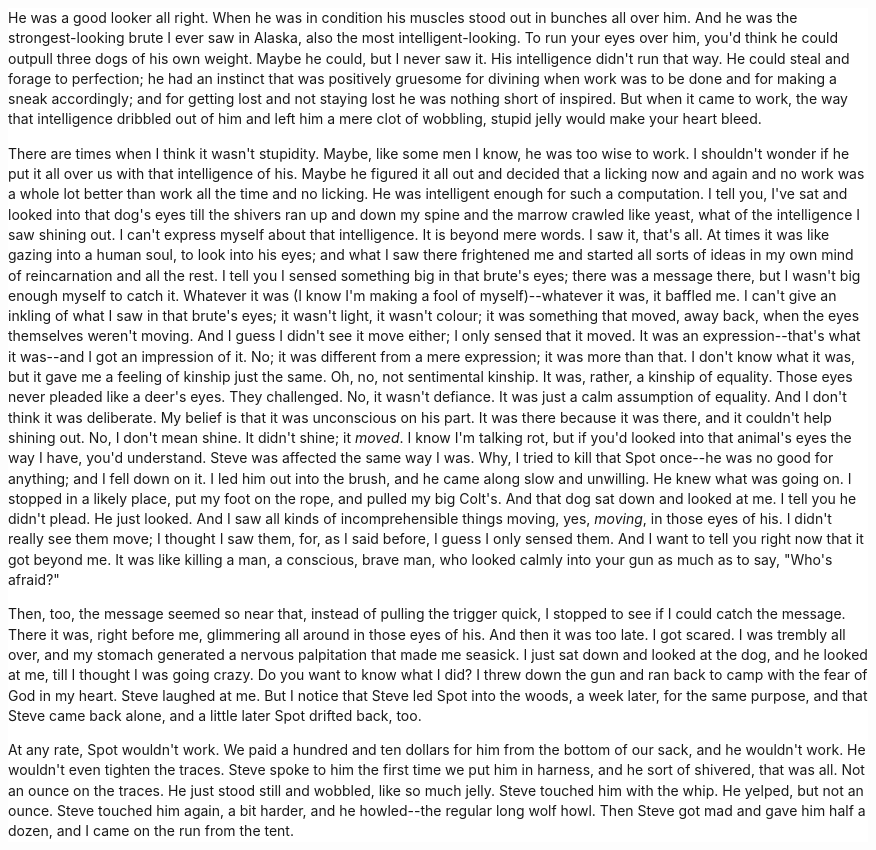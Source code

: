 He was a good looker all right.  When he was in condition his muscles stood out in bunches all over him.  And he was the strongest-looking brute I ever saw in Alaska, also the most intelligent-looking.  To run your eyes over him, you'd think he could outpull three dogs of his own weight.  Maybe he could, but I never saw it.  His intelligence didn't run that way.  He could steal and forage to perfection; he had an instinct that was positively gruesome for divining when work was to be done and for making a sneak accordingly; and for getting lost and not staying lost he was nothing short of inspired.  But when it came to work, the way that intelligence dribbled out of him and left him a mere clot of wobbling, stupid jelly would make your heart bleed.

There are times when I think it wasn't stupidity.  Maybe, like some men I know, he was too wise to work.  I shouldn't wonder if he put it all over us with that intelligence of his.  Maybe he figured it all out and decided that a licking now and again and no work was a whole lot better than work all the time and no licking.  He was intelligent enough for such a computation.  I tell you, I've sat and looked into that dog's eyes till the shivers ran up and down my spine and the marrow crawled like yeast, what of the intelligence I saw shining out.  I can't express myself about that intelligence.  It is beyond mere words.  I saw it, that's all.  At times it was like gazing into a human soul, to look into his eyes; and what I saw there frightened me and started all sorts of ideas in my own mind of reincarnation and all the rest.  I tell you I sensed something big in that brute's eyes; there was a message there, but I wasn't big enough myself to catch it.  Whatever it was (I know I'm making a fool of myself)--whatever it was, it baffled me.  I can't give an inkling of what I saw in that brute's eyes; it wasn't light, it wasn't colour; it was something that moved, away back, when the eyes themselves weren't moving.  And I guess I didn't see it move either; I only sensed that it moved.  It was an expression--that's what it was--and I got an impression of it.  No; it was different from a mere expression; it was more than that.  I don't know what it was, but it gave me a feeling of kinship just the same.  Oh, no, not sentimental kinship.  It was, rather, a kinship of equality.  Those eyes never pleaded like a deer's eyes.  They challenged.  No, it wasn't defiance.  It was just a calm assumption of equality.  And I don't think it was deliberate.  My belief is that it was unconscious on his part.  It was there because it was there, and it couldn't help shining out.  No, I don't mean shine.  It didn't shine; it _moved_.  I know I'm talking rot, but if you'd looked into that animal's eyes the way I have, you'd understand.  Steve was affected the same way I was.  Why, I tried to kill that Spot once--he was no good for anything; and I fell down on it.  I led him out into the brush, and he came along slow and unwilling.  He knew what was going on.  I stopped in a likely place, put my foot on the rope, and pulled my big Colt's.  And that dog sat down and looked at me.  I tell you he didn't plead.  He just looked.  And I saw all kinds of incomprehensible things moving, yes, _moving_, in those eyes of his.  I didn't really see them move; I thought I saw them, for, as I said before, I guess I only sensed them.  And I want to tell you right now that it got beyond me.  It was like killing a man, a conscious, brave man, who looked calmly into your gun as much as to say, "Who's afraid?"

Then, too, the message seemed so near that, instead of pulling the trigger quick, I stopped to see if I could catch the message.  There it was, right before me, glimmering all around in those eyes of his.  And then it was too late.  I got scared.  I was trembly all over, and my stomach generated a nervous palpitation that made me seasick.  I just sat down and looked at the dog, and he looked at me, till I thought I was going crazy.  Do you want to know what I did?  I threw down the gun and ran back to camp with the fear of God in my heart.  Steve laughed at me.  But I notice that Steve led Spot into the woods, a week later, for the same purpose, and that Steve came back alone, and a little later Spot drifted back, too.

At any rate, Spot wouldn't work.  We paid a hundred and ten dollars for him from the bottom of our sack, and he wouldn't work.  He wouldn't even tighten the traces.  Steve spoke to him the first time we put him in harness, and he sort of shivered, that was all.  Not an ounce on the traces.  He just stood still and wobbled, like so much jelly.  Steve touched him with the whip.  He yelped, but not an ounce.  Steve touched him again, a bit harder, and he howled--the regular long wolf howl.  Then Steve got mad and gave him half a dozen, and I came on the run from the tent.

